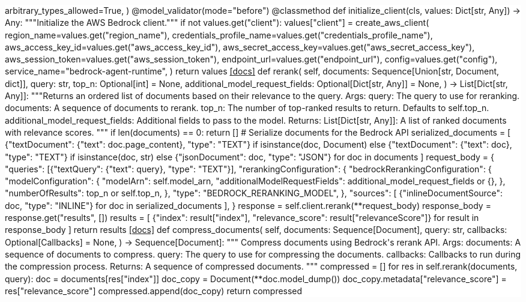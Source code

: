 arbitrary_types_allowed=True,         )              @model_validator(mode="before")         @classmethod         def initialize_client(cls, values: Dict[str, Any]) -> Any:             """Initialize the AWS Bedrock client."""             if not values.get("client"):                 values["client"] = create_aws_client(                     region_name=values.get("region_name"),                     credentials_profile_name=values.get("credentials_profile_name"),                     aws_access_key_id=values.get("aws_access_key_id"),                     aws_secret_access_key=values.get("aws_secret_access_key"),                     aws_session_token=values.get("aws_session_token"),                     endpoint_url=values.get("endpoint_url"),                     config=values.get("config"),                     service_name="bedrock-agent-runtime",                 )             return values                         [[docs]](https://python.langchain.com/api_reference/aws/document_compressors/langchain_aws.document_compressors.rerank.BedrockRerank.html#langchain_aws.document_compressors.rerank.BedrockRerank.rerank)         def rerank(             self,             documents: Sequence[Union[str, Document, dict]],             query: str,             top_n: Optional[int] = None,             additional_model_request_fields: Optional[Dict[str, Any]] = None,         ) -> List[Dict[str, Any]]:             """Returns an ordered list of documents based on their relevance to the query.                  Args:                 query: The query to use for reranking.                 documents: A sequence of documents to rerank.                 top_n: The number of top-ranked results to return. Defaults to self.top_n.                 additional_model_request_fields: Additional fields to pass to the model.                  Returns:                 List[Dict[str, Any]]: A list of ranked documents with relevance scores.             """             if len(documents) == 0:                 return []                  # Serialize documents for the Bedrock API             serialized_documents = [                 {"textDocument": {"text": doc.page_content}, "type": "TEXT"}                 if isinstance(doc, Document)                 else {"textDocument": {"text": doc}, "type": "TEXT"}                 if isinstance(doc, str)                 else {"jsonDocument": doc, "type": "JSON"}                 for doc in documents             ]                  request_body = {                 "queries": [{"textQuery": {"text": query}, "type": "TEXT"}],                 "rerankingConfiguration": {                     "bedrockRerankingConfiguration": {                         "modelConfiguration": {                             "modelArn": self.model_arn,                             "additionalModelRequestFields": additional_model_request_fields                             or {},                         },                         "numberOfResults": top_n or self.top_n,                     },                     "type": "BEDROCK_RERANKING_MODEL",                 },                 "sources": [                     {"inlineDocumentSource": doc, "type": "INLINE"}                     for doc in serialized_documents                 ],             }                  response = self.client.rerank(**request_body)             response_body = response.get("results", [])                  results = [                 {"index": result["index"], "relevance_score": result["relevanceScore"]}                 for result in response_body             ]                  return results
[[docs]](https://python.langchain.com/api_reference/aws/document_compressors/langchain_aws.document_compressors.rerank.BedrockRerank.html#langchain_aws.document_compressors.rerank.BedrockRerank.compress_documents)         def compress_documents(             self,             documents: Sequence[Document],             query: str,             callbacks: Optional[Callbacks] = None,         ) -> Sequence[Document]:             """             Compress documents using Bedrock's rerank API.                  Args:                 documents: A sequence of documents to compress.                 query: The query to use for compressing the documents.                 callbacks: Callbacks to run during the compression process.                  Returns:                 A sequence of compressed documents.             """             compressed = []             for res in self.rerank(documents, query):                 doc = documents[res["index"]]                 doc_copy = Document(**doc.model_dump())                 doc_copy.metadata["relevance_score"] = res["relevance_score"]                 compressed.append(doc_copy)             return compressed